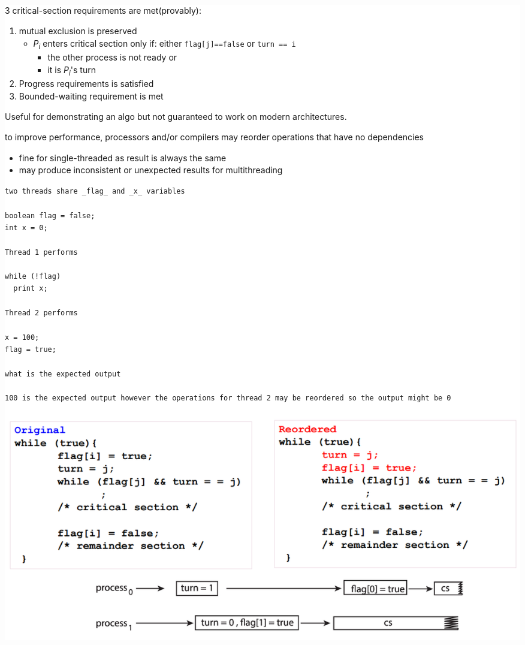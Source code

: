 3 critical-section requirements are met(provably):
1. mutual exclusion is preserved 
   - $P_i$ enters critical section only if: either `flag[j]==false` or `turn == i`
     - the other process is not ready or
     - it is $P_i$'s turn
2. Progress requirements is satisfied
3. Bounded-waiting requirement is met

Useful for demonstrating an algo but not guaranteed to work on modern architectures.

to improve performance, processors and/or compilers may reorder operations that have no dependencies
- fine for single-threaded as result is always the same
- may produce inconsistent or unexpected results for multithreading

```
two threads share _flag_ and _x_ variables

boolean flag = false;
int x = 0;

Thread 1 performs

while (!flag)
  print x;

Thread 2 performs

x = 100;
flag = true;

what is the expected output

100 is the expected output however the operations for thread 2 may be reordered so the output might be 0
```

![alt text](../images/image-99.png)
